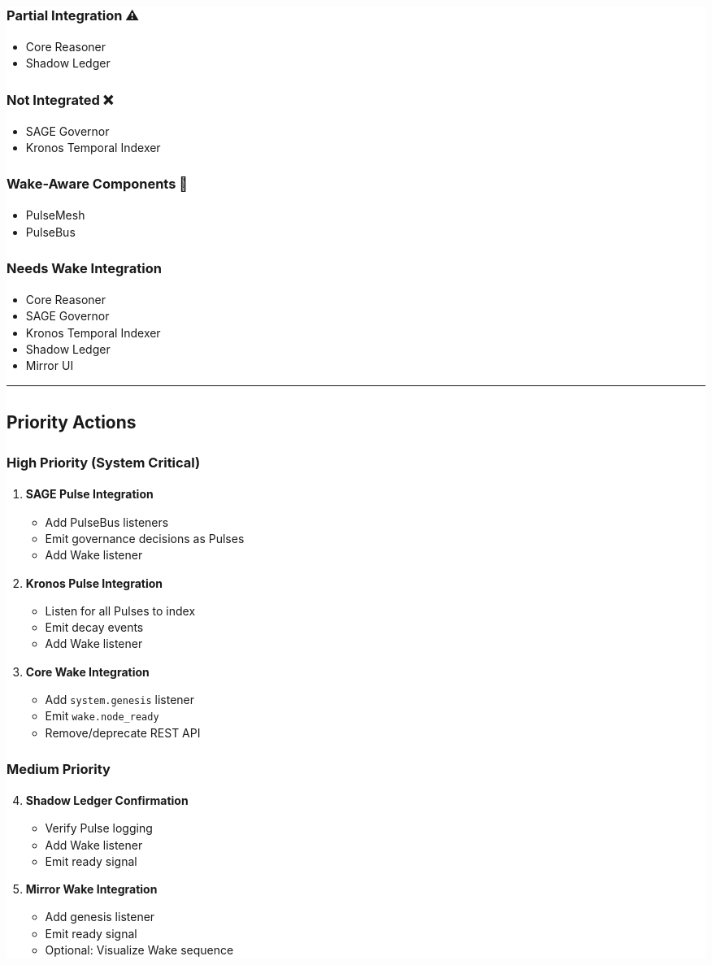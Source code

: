 ### Partial Integration ⚠️
- Core Reasoner
- Shadow Ledger

### Not Integrated ❌
- SAGE Governor
- Kronos Temporal Indexer

### Wake-Aware Components 🔄
- PulseMesh
- PulseBus

### Needs Wake Integration
- Core Reasoner
- SAGE Governor
- Kronos Temporal Indexer
- Shadow Ledger
- Mirror UI

---

## Priority Actions

### High Priority (System Critical)

1. **SAGE Pulse Integration**
   - Add PulseBus listeners
   - Emit governance decisions as Pulses
   - Add Wake listener

2. **Kronos Pulse Integration**
   - Listen for all Pulses to index
   - Emit decay events
   - Add Wake listener

3. **Core Wake Integration**
   - Add `system.genesis` listener
   - Emit `wake.node_ready`
   - Remove/deprecate REST API

### Medium Priority

4. **Shadow Ledger Confirmation**
   - Verify Pulse logging
   - Add Wake listener
   - Emit ready signal

5. **Mirror Wake Integration**
   - Add genesis listener
   - Emit ready signal
   - Optional: Visualize Wake sequence
